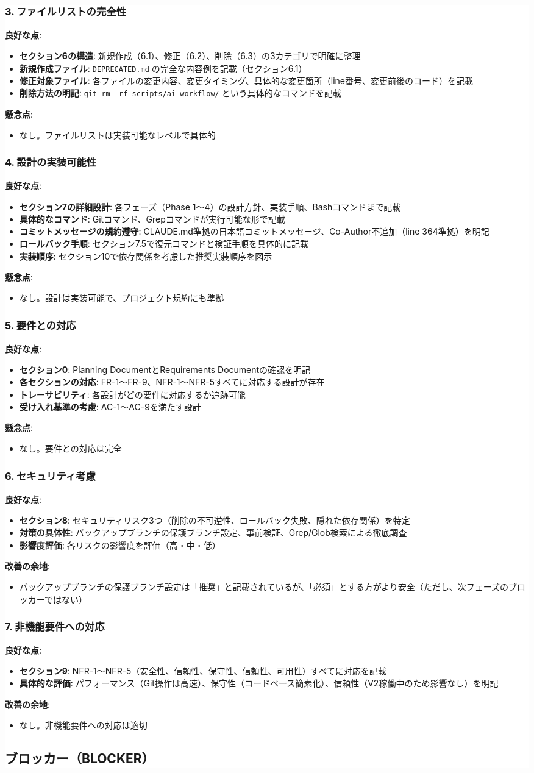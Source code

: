 ### 3. ファイルリストの完全性

**良好な点**:
- **セクション6の構造**: 新規作成（6.1）、修正（6.2）、削除（6.3）の3カテゴリで明確に整理
- **新規作成ファイル**: `DEPRECATED.md` の完全な内容例を記載（セクション6.1）
- **修正対象ファイル**: 各ファイルの変更内容、変更タイミング、具体的な変更箇所（line番号、変更前後のコード）を記載
- **削除方法の明記**: `git rm -rf scripts/ai-workflow/` という具体的なコマンドを記載

**懸念点**:
- なし。ファイルリストは実装可能なレベルで具体的

### 4. 設計の実装可能性

**良好な点**:
- **セクション7の詳細設計**: 各フェーズ（Phase 1～4）の設計方針、実装手順、Bashコマンドまで記載
- **具体的なコマンド**: Gitコマンド、Grepコマンドが実行可能な形で記載
- **コミットメッセージの規約遵守**: CLAUDE.md準拠の日本語コミットメッセージ、Co-Author不追加（line 364準拠）を明記
- **ロールバック手順**: セクション7.5で復元コマンドと検証手順を具体的に記載
- **実装順序**: セクション10で依存関係を考慮した推奨実装順序を図示

**懸念点**:
- なし。設計は実装可能で、プロジェクト規約にも準拠

### 5. 要件との対応

**良好な点**:
- **セクション0**: Planning DocumentとRequirements Documentの確認を明記
- **各セクションの対応**: FR-1～FR-9、NFR-1～NFR-5すべてに対応する設計が存在
- **トレーサビリティ**: 各設計がどの要件に対応するか追跡可能
- **受け入れ基準の考慮**: AC-1～AC-9を満たす設計

**懸念点**:
- なし。要件との対応は完全

### 6. セキュリティ考慮

**良好な点**:
- **セクション8**: セキュリティリスク3つ（削除の不可逆性、ロールバック失敗、隠れた依存関係）を特定
- **対策の具体性**: バックアップブランチの保護ブランチ設定、事前検証、Grep/Glob検索による徹底調査
- **影響度評価**: 各リスクの影響度を評価（高・中・低）

**改善の余地**:
- バックアップブランチの保護ブランチ設定は「推奨」と記載されているが、「必須」とする方がより安全（ただし、次フェーズのブロッカーではない）

### 7. 非機能要件への対応

**良好な点**:
- **セクション9**: NFR-1～NFR-5（安全性、信頼性、保守性、信頼性、可用性）すべてに対応を記載
- **具体的な評価**: パフォーマンス（Git操作は高速）、保守性（コードベース簡素化）、信頼性（V2稼働中のため影響なし）を明記

**改善の余地**:
- なし。非機能要件への対応は適切

## ブロッカー（BLOCKER）
